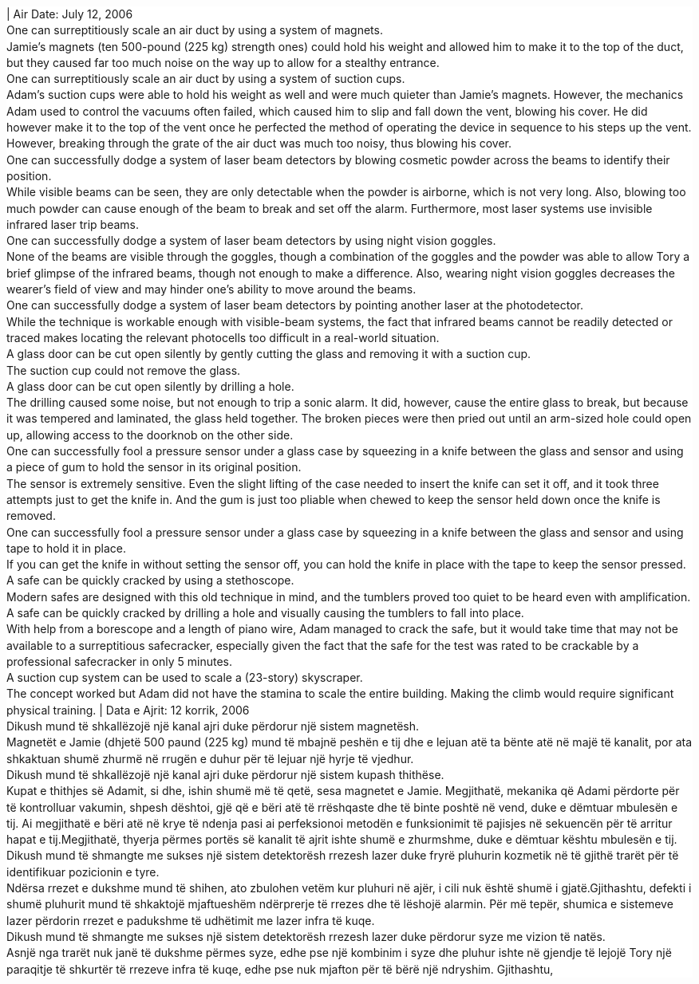 | Air Date: July 12, 2006<br/>One can surreptitiously scale an air duct by using a system of magnets.<br/>Jamie’s magnets (ten 500-pound (225 kg) strength ones) could hold his weight and allowed him to make it to the top of the duct, but they caused far too much noise on the way up to allow for a stealthy entrance.<br/>One can surreptitiously scale an air duct by using a system of suction cups.<br/>Adam’s suction cups were able to hold his weight as well and were much quieter than Jamie’s magnets. However, the mechanics Adam used to control the vacuums often failed, which caused him to slip and fall down the vent, blowing his cover. He did however make it to the top of the vent once he perfected the method of operating the device in sequence to his steps up the vent. However, breaking through the grate of the air duct was much too noisy, thus blowing his cover.<br/>One can successfully dodge a system of laser beam detectors by blowing cosmetic powder across the beams to identify their position.<br/>While visible beams can be seen, they are only detectable when the powder is airborne, which is not very long. Also, blowing too much powder can cause enough of the beam to break and set off the alarm. Furthermore, most laser systems use invisible infrared laser trip beams.<br/>One can successfully dodge a system of laser beam detectors by using night vision goggles.<br/>None of the beams are visible through the goggles, though a combination of the goggles and the powder was able to allow Tory a brief glimpse of the infrared beams, though not enough to make a difference. Also, wearing night vision goggles decreases the wearer’s field of view and may hinder one’s ability to move around the beams.<br/>One can successfully dodge a system of laser beam detectors by pointing another laser at the photodetector.<br/>While the technique is workable enough with visible-beam systems, the fact that infrared beams cannot be readily detected or traced makes locating the relevant photocells too difficult in a real-world situation.<br/>A glass door can be cut open silently by gently cutting the glass and removing it with a suction cup.<br/>The suction cup could not remove the glass.<br/>A glass door can be cut open silently by drilling a hole.<br/>The drilling caused some noise, but not enough to trip a sonic alarm. It did, however, cause the entire glass to break, but because it was tempered and laminated, the glass held together. The broken pieces were then pried out until an arm-sized hole could open up, allowing access to the doorknob on the other side.<br/>One can successfully fool a pressure sensor under a glass case by squeezing in a knife between the glass and sensor and using a piece of gum to hold the sensor in its original position.<br/>The sensor is extremely sensitive. Even the slight lifting of the case needed to insert the knife can set it off, and it took three attempts just to get the knife in. And the gum is just too pliable when chewed to keep the sensor held down once the knife is removed.<br/>One can successfully fool a pressure sensor under a glass case by squeezing in a knife between the glass and sensor and using tape to hold it in place.<br/>If you can get the knife in without setting the sensor off, you can hold the knife in place with the tape to keep the sensor pressed.<br/>A safe can be quickly cracked by using a stethoscope.<br/>Modern safes are designed with this old technique in mind, and the tumblers proved too quiet to be heard even with amplification.<br/>A safe can be quickly cracked by drilling a hole and visually causing the tumblers to fall into place.<br/>With help from a borescope and a length of piano wire, Adam managed to crack the safe, but it would take time that may not be available to a surreptitious safecracker, especially given the fact that the safe for the test was rated to be crackable by a professional safecracker in only 5 minutes.<br/>A suction cup system can be used to scale a (23-story) skyscraper.<br/>The concept worked but Adam did not have the stamina to scale the entire building. Making the climb would require significant physical training. | Data e Ajrit: 12 korrik, 2006<br/>Dikush mund të shkallëzojë një kanal ajri duke përdorur një sistem magnetësh.<br/>Magnetët e Jamie (dhjetë 500 paund (225 kg) mund të mbajnë peshën e tij dhe e lejuan atë ta bënte atë në majë të kanalit, por ata shkaktuan shumë zhurmë në rrugën e duhur për të lejuar një hyrje të vjedhur.<br/>Dikush mund të shkallëzojë një kanal ajri duke përdorur një sistem kupash thithëse.<br/>Kupat e thithjes së Adamit, si dhe, ishin shumë më të qetë, sesa magnetet e Jamie. Megjithatë, mekanika që Adami përdorte për të kontrolluar vakumin, shpesh dështoi, gjë që e bëri atë të rrëshqaste dhe të binte poshtë në vend, duke e dëmtuar mbulesën e tij. Ai megjithatë e bëri atë në krye të ndenja pasi ai perfeksionoi metodën e funksionimit të pajisjes në sekuencën për të arritur hapat e tij.Megjithatë, thyerja përmes portës së kanalit të ajrit ishte shumë e zhurmshme, duke e dëmtuar kështu mbulesën e tij.<br/>Dikush mund të shmangte me sukses një sistem detektorësh rrezesh lazer duke fryrë pluhurin kozmetik në të gjithë trarët për të identifikuar pozicionin e tyre.<br/>Ndërsa rrezet e dukshme mund të shihen, ato zbulohen vetëm kur pluhuri në ajër, i cili nuk është shumë i gjatë.Gjithashtu, defekti i shumë pluhurit mund të shkaktojë mjaftueshëm ndërprerje të rrezes dhe të lëshojë alarmin. Për më tepër, shumica e sistemeve lazer përdorin rrezet e padukshme të udhëtimit me lazer infra të kuqe.<br/>Dikush mund të shmangte me sukses një sistem detektorësh rrezesh lazer duke përdorur syze me vizion të natës.<br/>Asnjë nga trarët nuk janë të dukshme përmes syze, edhe pse një kombinim i syze dhe pluhur ishte në gjendje të lejojë Tory një paraqitje të shkurtër të rrezeve infra të kuqe, edhe pse nuk mjafton për të bërë një ndryshim. Gjithashtu,